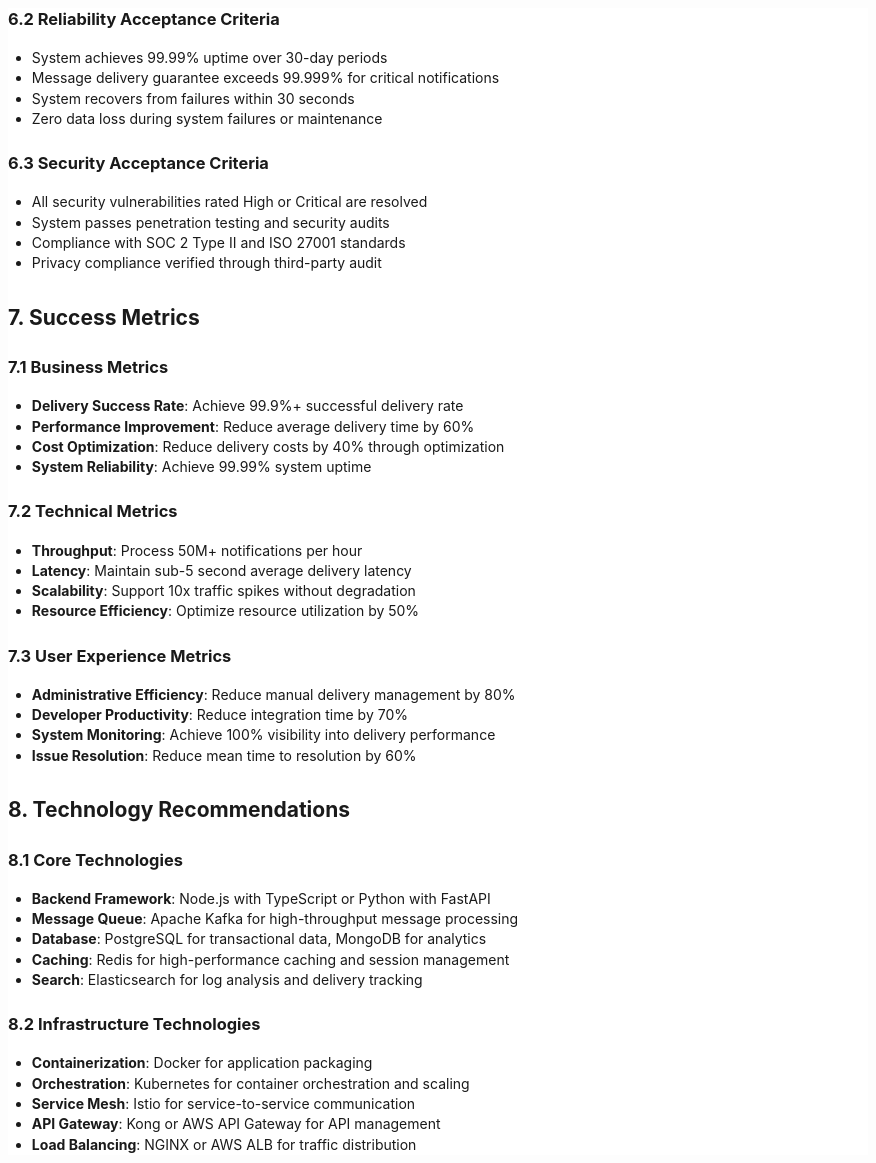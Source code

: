 ### 6.2 Reliability Acceptance Criteria
- System achieves 99.99% uptime over 30-day periods
- Message delivery guarantee exceeds 99.999% for critical notifications
- System recovers from failures within 30 seconds
- Zero data loss during system failures or maintenance

### 6.3 Security Acceptance Criteria
- All security vulnerabilities rated High or Critical are resolved
- System passes penetration testing and security audits
- Compliance with SOC 2 Type II and ISO 27001 standards
- Privacy compliance verified through third-party audit

## 7. Success Metrics

### 7.1 Business Metrics
- **Delivery Success Rate**: Achieve 99.9%+ successful delivery rate
- **Performance Improvement**: Reduce average delivery time by 60%
- **Cost Optimization**: Reduce delivery costs by 40% through optimization
- **System Reliability**: Achieve 99.99% system uptime

### 7.2 Technical Metrics
- **Throughput**: Process 50M+ notifications per hour
- **Latency**: Maintain sub-5 second average delivery latency
- **Scalability**: Support 10x traffic spikes without degradation
- **Resource Efficiency**: Optimize resource utilization by 50%

### 7.3 User Experience Metrics
- **Administrative Efficiency**: Reduce manual delivery management by 80%
- **Developer Productivity**: Reduce integration time by 70%
- **System Monitoring**: Achieve 100% visibility into delivery performance
- **Issue Resolution**: Reduce mean time to resolution by 60%

## 8. Technology Recommendations

### 8.1 Core Technologies
- **Backend Framework**: Node.js with TypeScript or Python with FastAPI
- **Message Queue**: Apache Kafka for high-throughput message processing
- **Database**: PostgreSQL for transactional data, MongoDB for analytics
- **Caching**: Redis for high-performance caching and session management
- **Search**: Elasticsearch for log analysis and delivery tracking

### 8.2 Infrastructure Technologies
- **Containerization**: Docker for application packaging
- **Orchestration**: Kubernetes for container orchestration and scaling
- **Service Mesh**: Istio for service-to-service communication
- **API Gateway**: Kong or AWS API Gateway for API management
- **Load Balancing**: NGINX or AWS ALB for traffic distribution
